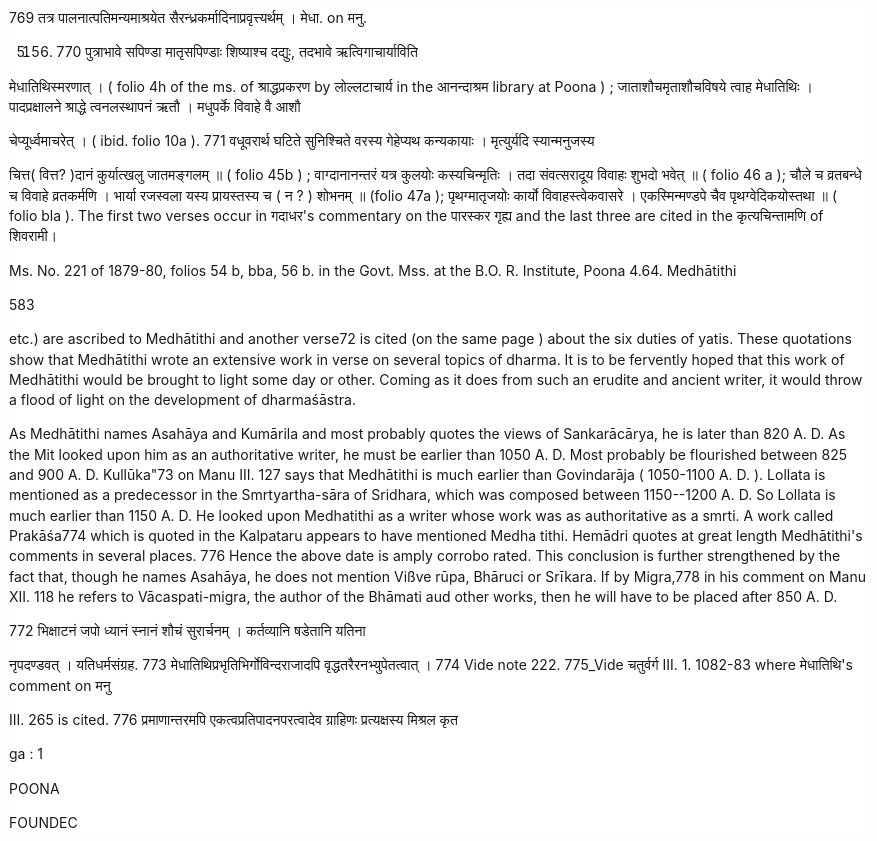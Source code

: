 769 तत्र पालनात्पतिमन्यमाश्रयेत सैरन्ध्रकर्मादिनाप्रवृत्त्यर्थम् । मेधा. on मनु. 

5. 156. 770 पुत्राभावे सपिण्डा मातृसपिण्डाः शिष्याश्च दद्युः, तदभावे ऋत्विगाचार्याविति 

मेधातिथिस्मरणात् । ( folio 4h of the ms. of श्राद्धप्रकरण by लोल्लटाचार्य in the आनन्दाश्रम library at Poona ) ; जाताशौचमृताशौचविषये त्वाह मेधातिथिः । पादप्रक्षालने श्राद्धे त्वनलस्थापनं ऋतौ । मधुपर्के विवाहे वै आशौ 

चेप्यूर्ध्वमाचरेत् । ( ibid. folio 10a ). 771 वधूवरार्थ घटिते सुनिश्चिते वरस्य गेहेप्यथ कन्यकायाः । मृत्युर्यदि स्यान्मनुजस्य 

चित्त( वित्त? )दानं कुर्यात्खलु जातमङ्गलम् ॥ ( folio 45b ) ; वाग्दानानन्तरं यत्र कुलयोः कस्यचिन्मृतिः । तदा संवत्सरादूय विवाहः शुभदो भवेत् ॥ ( folio 46 a ); चौले च व्रतबन्धे च विवाहे व्रतकर्मणि । भार्या रजस्वला यस्य प्रायस्तस्य च ( न ? ) शोभनम् ॥ (folio 47a ); पृथग्मातृजयोः कार्यो विवाहस्त्वेकवासरे । एकस्मिन्मण्डपे चैव पृथग्वेदिकयोस्तथा ॥ ( folio bla ). The first two verses occur in गदाधर's commentary on the पारस्कर गृह्य and the last three are cited in the कृत्यचिन्तामणि of शिवरामी। 

Ms. No. 221 of 1879-80, folios 54 b, bba, 56 b. in the Govt. Mss. at the B.O. R. Institute, Poona 4.64. Medhātithi 

583 

etc.) are ascribed to Medhātithi and another verse72 is cited (on the same page ) about the six duties of yatis. These quotations show that Medhātithi wrote an extensive work in verse on several topics of dharma. It is to be fervently hoped that this work of Medhātithi would be brought to light some day or other. Coming as it does from such an erudite and ancient writer, it would throw a flood of light on the development of dharmaśāstra. 

As Medhātithi names Asahāya and Kumārila and most probably quotes the views of Sankarācārya, he is later than 820 A. D. As the Mit looked upon him as an authoritative writer, he must be earlier than 1050 A. D. Most probably be flourished between 825 and 900 A. D. Kullūka"73 on Manu III. 127 says that Medhātithi is much earlier than Govindarāja ( 1050-1100 A. D. ). Lollata is mentioned as a predecessor in the Smrtyartha-sāra of Sridhara, which was composed between 1150--1200 A. D. So Lollata is much earlier than 1150 A. D. He looked upon Medhatithi as a writer whose work was as authoritative as a smrti. A work called Prakāśa774 which is quoted in the Kalpataru appears to have mentioned Medha tithi. Hemādri quotes at great length Medhātithi's comments in several places. 776 Hence the above date is amply corrobo rated. This conclusion is further strengthened by the fact that, though he names Asahāya, he does not mention Vißve rūpa, Bhāruci or Srīkara. If by Migra,778 in his comment on Manu XII. 118 he refers to Vācaspati-migra, the author of the Bhāmati aud other works, then he will have to be placed after 850 A. D. 

772 भिक्षाटनं जपो ध्यानं स्नानं शौचं सुरार्चनम् । कर्तव्यानि षडेतानि यतिना 

नृपदण्डवत् । यतिधर्मसंग्रह. 773 मेधातिथिप्रभृतिभिर्गोविन्दराजादपि वृद्धतरैरनभ्युपेतत्वात् । 774 Vide note 222. 775_Vide चतुर्वर्ग III. 1. 1082-83 where मेधातिथि's comment on मनु 

III. 265 is cited. 776 प्रमाणान्तरमपि एकत्वप्रतिपादनपरत्वादेव ग्राहिणः प्रत्यक्षस्य मिश्रल कृत 

ga : 1 

POONA 

FOUNDEC